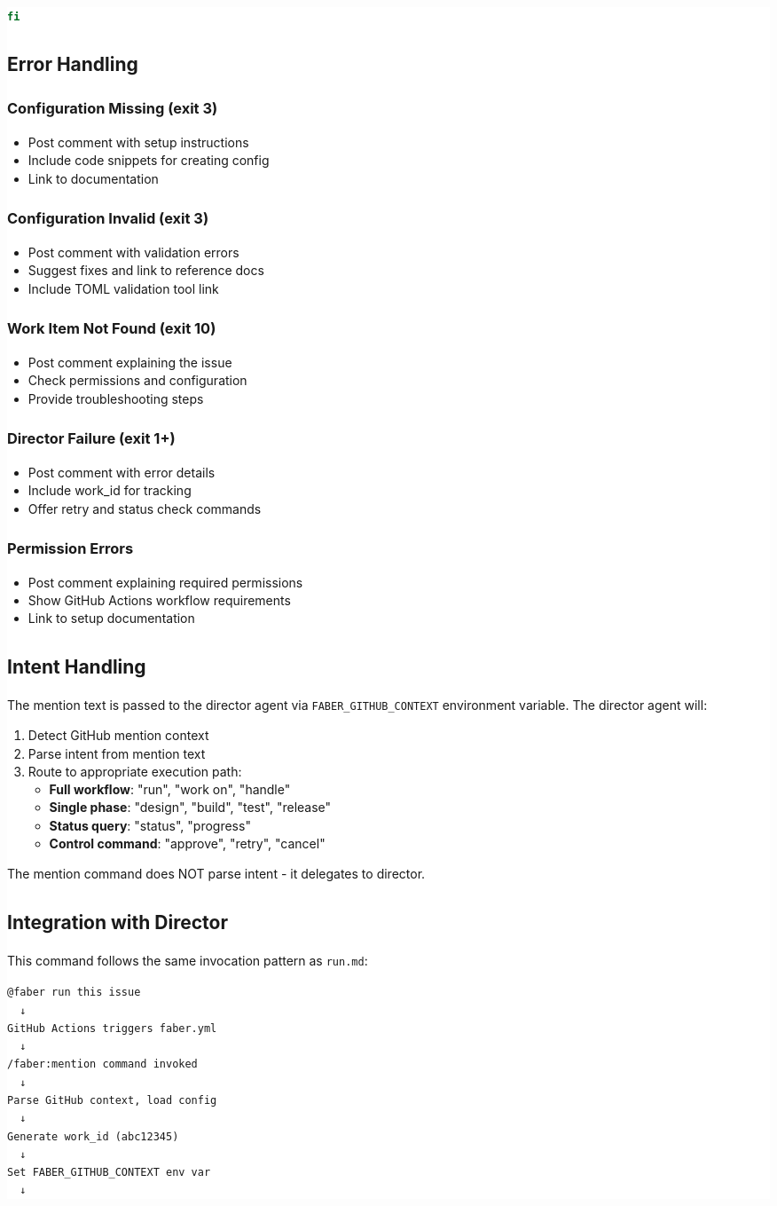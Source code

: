 ```bash
fi
```

## Error Handling

### Configuration Missing (exit 3)
- Post comment with setup instructions
- Include code snippets for creating config
- Link to documentation

### Configuration Invalid (exit 3)
- Post comment with validation errors
- Suggest fixes and link to reference docs
- Include TOML validation tool link

### Work Item Not Found (exit 10)
- Post comment explaining the issue
- Check permissions and configuration
- Provide troubleshooting steps

### Director Failure (exit 1+)
- Post comment with error details
- Include work_id for tracking
- Offer retry and status check commands

### Permission Errors
- Post comment explaining required permissions
- Show GitHub Actions workflow requirements
- Link to setup documentation

## Intent Handling

The mention text is passed to the director agent via `FABER_GITHUB_CONTEXT` environment variable. The director agent will:

1. Detect GitHub mention context
2. Parse intent from mention text
3. Route to appropriate execution path:
   - **Full workflow**: "run", "work on", "handle"
   - **Single phase**: "design", "build", "test", "release"
   - **Status query**: "status", "progress"
   - **Control command**: "approve", "retry", "cancel"

The mention command does NOT parse intent - it delegates to director.

## Integration with Director

This command follows the same invocation pattern as `run.md`:

```
@faber run this issue
  ↓
GitHub Actions triggers faber.yml
  ↓
/faber:mention command invoked
  ↓
Parse GitHub context, load config
  ↓
Generate work_id (abc12345)
  ↓
Set FABER_GITHUB_CONTEXT env var
  ↓
```